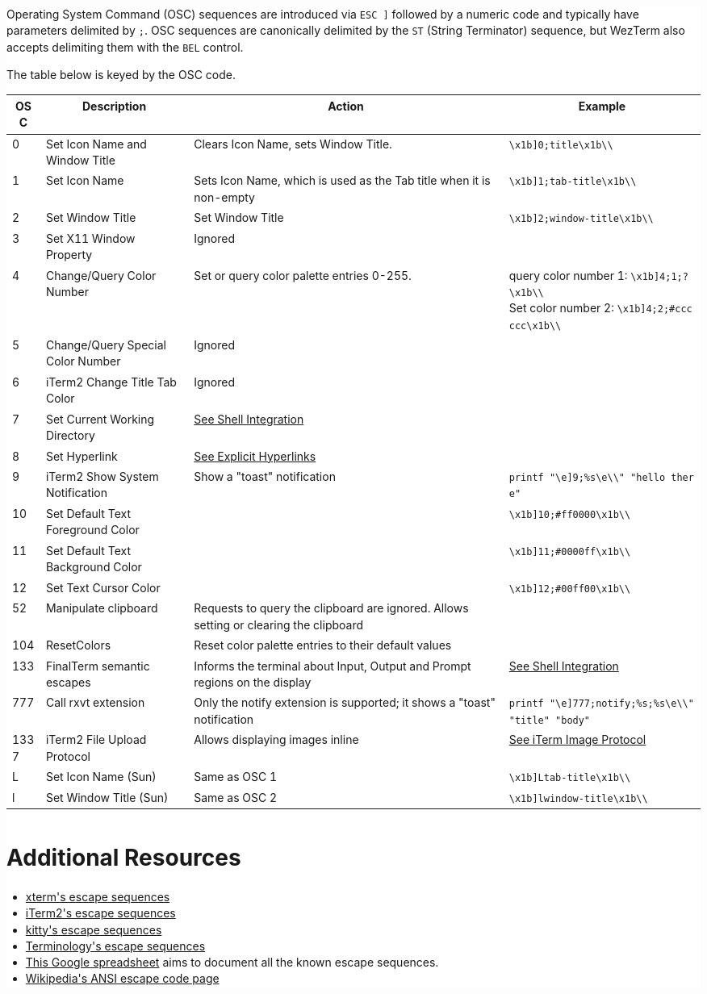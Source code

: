 Operating System Command (OSC) sequences are introduced via `ESC ]` followed by
a numeric code and typically have parameters delimited by `;`.  OSC sequences
are canonically delimited by the `ST` (String Terminator) sequence, but WezTerm
also accepts delimiting them with the `BEL` control.

The table below is keyed by the OSC code.

|OSC|Description|Action|Example|
|---|-----------|------|-------|
|0  |Set Icon Name and Window Title | Clears Icon Name, sets Window Title. | `\x1b]0;title\x1b\\` |
|1  |Set Icon Name | Sets Icon Name, which is used as the Tab title when it is non-empty | `\x1b]1;tab-title\x1b\\` |
|2  |Set Window Title | Set Window Title | `\x1b]2;window-title\x1b\\` |
|3  |Set X11 Window Property | Ignored | |
|4  |Change/Query Color Number | Set or query color palette entries 0-255. | query color number 1: `\x1b]4;1;?\x1b\\` <br/> Set color number 2: `\x1b]4;2;#cccccc\x1b\\` |
|5  |Change/Query Special Color Number | Ignored | |
|6  |iTerm2 Change Title Tab Color | Ignored | |
|7  |Set Current Working Directory | [See Shell Integration](shell-integration.html#osc-7-escape-sequence-to-set-the-working-directory) ||
|8  |Set Hyperlink | [See Explicit Hyperlinks](hyperlinks.html#explicit-hyperlinks) | |
|9  |iTerm2 Show System Notification | Show a "toast" notification | `printf "\e]9;%s\e\\" "hello there"` |
|10 |Set Default Text Foreground Color| | `\x1b]10;#ff0000\x1b\\` |
|11 |Set Default Text Background Color| | `\x1b]11;#0000ff\x1b\\` |
|12 |Set Text Cursor Color| | `\x1b]12;#00ff00\x1b\\` |
|52 |Manipulate clipboard | Requests to query the clipboard are ignored. Allows setting or clearing the clipboard | |
|104|ResetColors | Reset color palette entries to their default values | |
|133|FinalTerm semantic escapes| Informs the terminal about Input, Output and Prompt regions on the display | [See Shell Integration](shell-integration.html) |
|777|Call rxvt extension| Only the notify extension is supported; it shows a "toast" notification | `printf "\e]777;notify;%s;%s\e\\" "title" "body"` |
|1337 |iTerm2 File Upload Protocol | Allows displaying images inline | [See iTerm Image Protocol](imgcat.html) |
|L  |Set Icon Name (Sun) | Same as OSC 1 | `\x1b]Ltab-title\x1b\\` |
|l  |Set Window Title (Sun) | Same as OSC 2 | `\x1b]lwindow-title\x1b\\` |

# Additional Resources

* [xterm's escape sequences](http://invisible-island.net/xterm/ctlseqs/ctlseqs.txt)
* [iTerm2's escape sequences](https://iterm2.com/documentation-escape-codes.html)
* [kitty's escape sequences](https://sw.kovidgoyal.net/kitty/protocol-extensions.html)
* [Terminology's escape sequences](https://github.com/billiob/terminology#extended-escapes-for-terminology-only)
* [This Google spreadsheet](https://docs.google.com/spreadsheets/d/19W-lXWS9jYwqCK-LwgYo31GucPPxYVld_hVEcfpNpXg/edit?usp=sharing)
  aims to document all the known escape sequences.
* [Wikipedia's ANSI escape code page](https://en.wikipedia.org/wiki/ANSI_escape_code)
